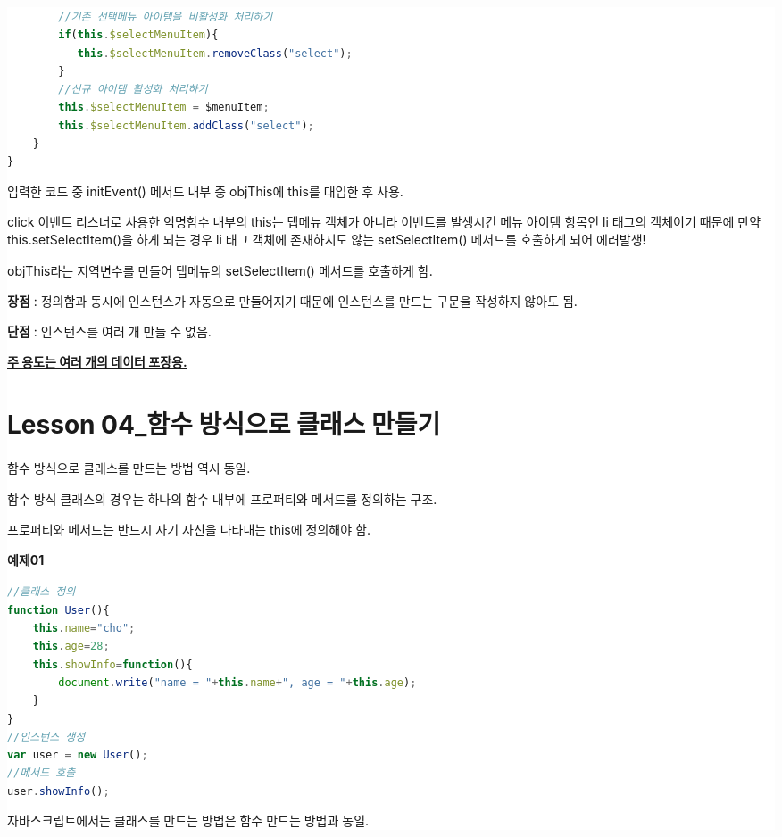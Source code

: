 ```javascript
        //기존 선택메뉴 아이템을 비활성화 처리하기
        if(this.$selectMenuItem){
           this.$selectMenuItem.removeClass("select");
        }
        //신규 아이템 활성화 처리하기
        this.$selectMenuItem = $menuItem;
        this.$selectMenuItem.addClass("select");
    }
}
```



입력한 코드 중 initEvent() 메서드 내부 중 objThis에 this를 대입한 후 사용.

click 이벤트 리스너로 사용한 익명함수 내부의 this는 탭메뉴 객체가 아니라 이벤트를 발생시킨 메뉴 아이템 항목인 li 태그의 객체이기 때문에 만약 this.setSelectItem()을 하게 되는 경우 li 태그 객체에 존재하지도 않는 setSelectItem() 메서드를 호출하게 되어 에러발생!

objThis라는 지역변수를 만들어 탭메뉴의 setSelectItem() 메서드를 호출하게 함.



**장점** : 정의함과 동시에 인스턴스가 자동으로 만들어지기 때문에 인스턴스를 만드는 구문을 작성하지 않아도 됨.

**단점** : 인스턴스를 여러 개 만들 수 없음.



**<u>주 용도는 여러 개의 데이터 포장용.</u>**



# Lesson 04_함수 방식으로 클래스 만들기

함수 방식으로 클래스를 만드는 방법 역시 동일.

함수 방식 클래스의 경우는 하나의 함수 내부에 프로퍼티와 메서드를 정의하는 구조.

프로퍼티와 메서드는 반드시 자기 자신을 나타내는 this에 정의해야 함.

**예제01**

```javascript
//클래스 정의
function User(){
    this.name="cho";
    this.age=28;
    this.showInfo=function(){
        document.write("name = "+this.name+", age = "+this.age);
    }
}
//인스턴스 생성
var user = new User();
//메서드 호출
user.showInfo();
```

자바스크립트에서는 클래스를 만드는 방법은 함수 만드는 방법과 동일.
